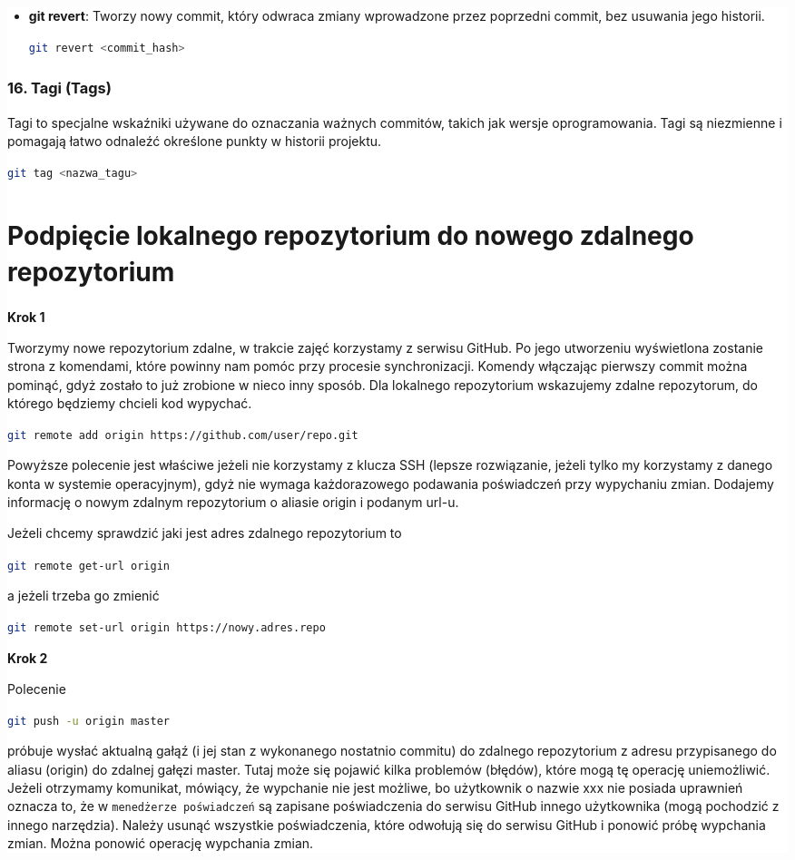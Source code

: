 - **git revert**: Tworzy nowy commit, który odwraca zmiany wprowadzone przez poprzedni commit, bez usuwania jego historii.
  
  ```bash
  git revert <commit_hash>
  ```

### 16. **Tagi (Tags)**

Tagi to specjalne wskaźniki używane do oznaczania ważnych commitów, takich jak wersje oprogramowania. Tagi są niezmienne i pomagają łatwo odnaleźć określone punkty w historii projektu.

```bash
git tag <nazwa_tagu>
```

# __Podpięcie lokalnego repozytorium do nowego zdalnego repozytorium__

__Krok 1__

Tworzymy nowe repozytorium zdalne, w trakcie zajęć korzystamy z serwisu GitHub. Po jego utworzeniu wyświetlona zostanie strona z komendami, które powinny nam pomóc przy procesie synchronizacji. Komendy włączając pierwszy commit można pominąć, gdyż zostało to już zrobione w nieco inny sposób.
Dla lokalnego repozytorium wskazujemy zdalne repozytorum, do którego będziemy chcieli kod wypychać.
```bash
git remote add origin https://github.com/user/repo.git
```
Powyższe polecenie jest właściwe jeżeli nie korzystamy z klucza SSH (lepsze rozwiązanie, jeżeli tylko my korzystamy z danego konta w systemie operacyjnym), gdyż nie wymaga każdorazowego podawania poświadczeń przy wypychaniu zmian. Dodajemy informację o nowym zdalnym repozytorium o aliasie origin i podanym url-u.

Jeżeli chcemy sprawdzić jaki jest adres zdalnego repozytorium to
```bash 
git remote get-url origin
```
a jeżeli trzeba go zmienić
```bash
git remote set-url origin https://nowy.adres.repo
```

__Krok 2__

Polecenie
```bash
git push -u origin master
```
próbuje wysłać aktualną gałąź (i jej stan z wykonanego nostatnio commitu) do zdalnego repozytorium z adresu przypisanego do aliasu (origin) do zdalnej gałęzi master.
Tutaj może się pojawić kilka problemów (błędów), które mogą tę operację uniemożliwić.
Jeżeli otrzymamy komunikat, mówiący, że wypchanie nie jest możliwe, bo użytkownik o nazwie xxx nie posiada uprawnień oznacza to, że w `menedżerze poświadczeń` są zapisane poświadczenia do serwisu GitHub innego użytkownika (mogą pochodzić z innego narzędzia). Należy usunąć wszystkie poświadczenia, które odwołują się do serwisu GitHub i ponowić próbę wypchania zmian. Można ponowić operację wypchania zmian.

